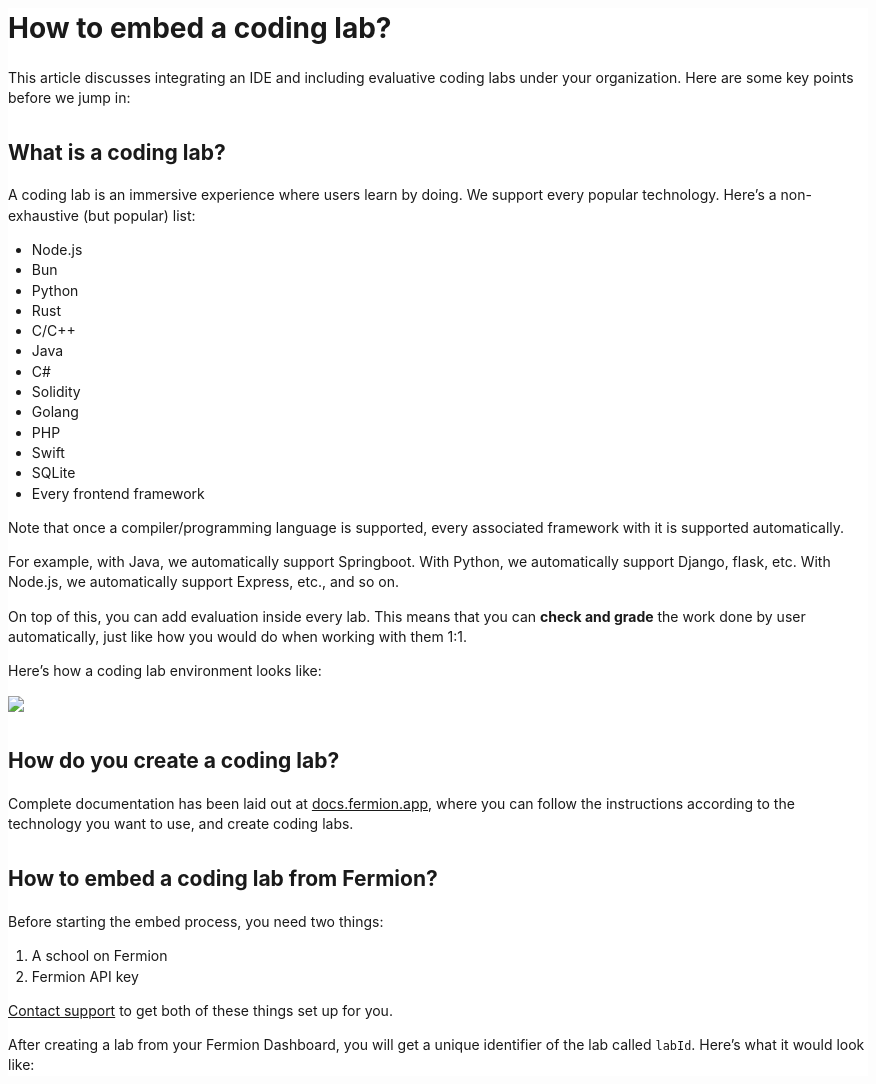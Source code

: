 # How to embed a coding lab?

This article discusses integrating an IDE and including evaluative coding labs under your organization. Here are some key points before we jump in:

## What is a coding lab?

A coding lab is an immersive experience where users learn by doing. We support every popular technology. Here’s a non-exhaustive (but popular) list:

-   Node.js
-   Bun
-   Python
-   Rust
-   C/C++
-   Java
-   C#
-   Solidity
-   Golang
-   PHP
-   Swift
-   SQLite
-   Every frontend framework

Note that once a compiler/programming language is supported, every associated framework with it is supported automatically.

For example, with Java, we automatically support Springboot. With Python, we automatically support Django, flask, etc. With Node.js, we automatically support Express, etc., and so on.

On top of this, you can add evaluation inside every lab. This means that you can **check and grade** the work done by user automatically, just like how you would do when working with them 1:1.

Here’s how a coding lab environment looks like:

![](https://codedamn-blog.s3.amazonaws.com/wp-content/uploads/2024/07/20114507/Screenshot-2024-08-20-at-11%E2%80%AF.44.57%402x-1024x580.png)

## How do you create a coding lab?

Complete documentation has been laid out at [docs.fermion.app](http://docs.fermion.app/), where you can follow the instructions according to the technology you want to use, and create coding labs.

## How to embed a coding lab from Fermion?

Before starting the embed process, you need two things:

1. A school on Fermion
2. Fermion API key

[Contact support](https://codedamn.com/contact) to get both of these things set up for you.

After creating a lab from your Fermion Dashboard, you will get a unique identifier of the lab called `labId`. Here’s what it would look like:
